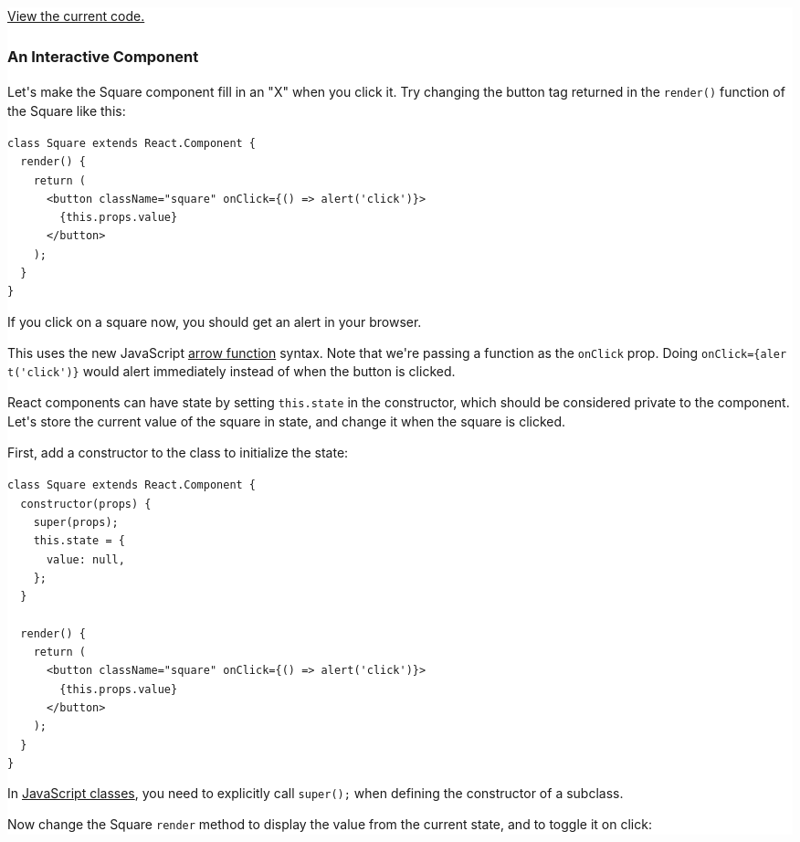 [View the current code.](https://codepen.io/gaearon/pen/aWWQOG?editors=0010)

### An Interactive Component

Let's make the Square component fill in an "X" when you click it. Try changing the button tag returned in the `render()` function of the Square like this:

```javascript{4}
class Square extends React.Component {
  render() {
    return (
      <button className="square" onClick={() => alert('click')}>
        {this.props.value}
      </button>
    );
  }
}
```

If you click on a square now, you should get an alert in your browser.

This uses the new JavaScript [arrow function](https://developer.mozilla.org/en/docs/Web/JavaScript/Reference/Functions/Arrow_functions) syntax. Note that we're passing a function as the `onClick` prop. Doing `onClick={alert('click')}` would alert immediately instead of when the button is clicked.

React components can have state by setting `this.state` in the constructor, which should be considered private to the component. Let's store the current value of the square in state, and change it when the square is clicked.

First, add a constructor to the class to initialize the state:

```javascript{2-7}
class Square extends React.Component {
  constructor(props) {
    super(props);
    this.state = {
      value: null,
    };
  }

  render() {
    return (
      <button className="square" onClick={() => alert('click')}>
        {this.props.value}
      </button>
    );
  }
}
```

In [JavaScript classes](https://developer.mozilla.org/en-US/docs/Web/JavaScript/Reference/Classes), you need to explicitly call `super();` when defining the constructor of a subclass.

Now change the Square `render` method to display the value from the current state, and to toggle it on click:
